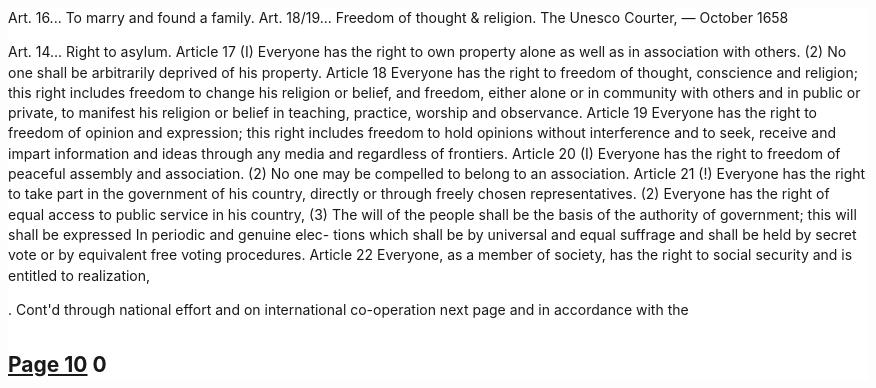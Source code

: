 Art. 16... To marry and found a family. Art. 18/19... Freedom of thought & religion. 
The Unesco Courter, — October 1658 
  
Art. 14... Right to asylum. 
Article 17 
(I) Everyone has the right to own property 
alone as well as in association with others. 
(2) No one shall be arbitrarily deprived of his 
property. 
Article 18 
Everyone has the right to freedom of thought, 
conscience and religion; this right includes 
freedom to change his religion or belief, and 
freedom, either alone or in community with 
others and in public or private, to manifest 
his religion or belief in teaching, practice, 
worship and observance. 
Article 19 
Everyone has the right to freedom of opinion 
and expression; this right includes freedom 
to hold opinions without interference and to 
seek, receive and impart information and ideas 
through any media and regardless of frontiers. 
Article 20 
(I) Everyone has the right to freedom of 
peaceful assembly and association. 
(2) No one may be compelled to belong to an 
association. 
Article 21 
(!) Everyone has the right to take part in the 
government of his country, directly or through 
freely chosen representatives. 
(2) Everyone has the right of equal access to 
public service in his country, 
(3) The will of the people shall be the basis 
of the authority of government; this will shall 
be expressed In periodic and genuine elec- 
tions which shall be by universal and equal 
suffrage and shall be held by secret vote or 
by equivalent free voting procedures. 
Article 22 
Everyone, as a member of society, has the 
right to social security and 
is entitled to realization, 
  
    
. Cont'd 
through national effort and on 
international co-operation next page 
and in accordance with the 

## [Page 10](078349engo.pdf#page=10) 0
